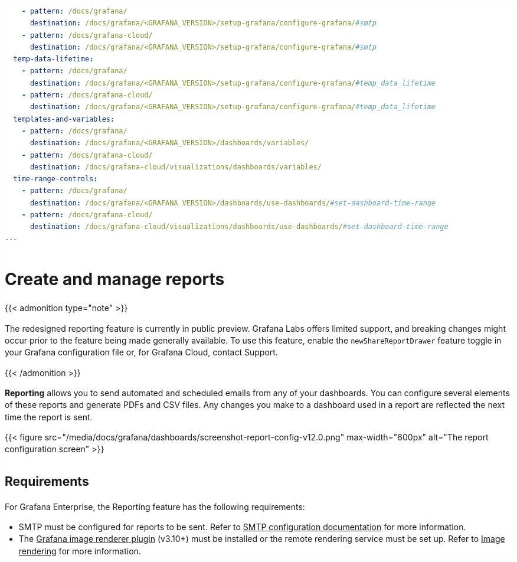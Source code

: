 ```yaml
    - pattern: /docs/grafana/
      destination: /docs/grafana/<GRAFANA_VERSION>/setup-grafana/configure-grafana/#smtp
    - pattern: /docs/grafana-cloud/
      destination: /docs/grafana/<GRAFANA_VERSION>/setup-grafana/configure-grafana/#smtp
  temp-data-lifetime:
    - pattern: /docs/grafana/
      destination: /docs/grafana/<GRAFANA_VERSION>/setup-grafana/configure-grafana/#temp_data_lifetime
    - pattern: /docs/grafana-cloud/
      destination: /docs/grafana/<GRAFANA_VERSION>/setup-grafana/configure-grafana/#temp_data_lifetime
  templates-and-variables:
    - pattern: /docs/grafana/
      destination: /docs/grafana/<GRAFANA_VERSION>/dashboards/variables/
    - pattern: /docs/grafana-cloud/
      destination: /docs/grafana-cloud/visualizations/dashboards/variables/
  time-range-controls:
    - pattern: /docs/grafana/
      destination: /docs/grafana/<GRAFANA_VERSION>/dashboards/use-dashboards/#set-dashboard-time-range
    - pattern: /docs/grafana-cloud/
      destination: /docs/grafana-cloud/visualizations/dashboards/use-dashboards/#set-dashboard-time-range
---
```


# Create and manage reports

{{< admonition type="note" >}}

The redesigned reporting feature is currently in public preview. Grafana Labs offers limited support, and breaking changes might occur prior to the feature being made generally available. To use this feature, enable the `newShareReportDrawer` feature toggle in your Grafana configuration file or, for Grafana Cloud, contact Support.

{{< /admonition >}}

**Reporting** allows you to send automated and scheduled emails from any of your dashboards.
You can configure several elements of these reports and generate PDFs and CSV files.
Any changes you make to a dashboard used in a report are reflected the next time the report is sent.

{{< figure src="/media/docs/grafana/dashboards/screenshot-report-config-v12.0.png" max-width="600px" alt="The report configuration screen" >}}

## Requirements

For Grafana Enterprise, the Reporting feature has the following requirements:

- SMTP must be configured for reports to be sent. Refer to [SMTP configuration documentation](ref:smtp) for more information.
- The [Grafana image renderer plugin](/grafana/plugins/grafana-image-renderer) (v3.10+) must be installed or the remote rendering service must be set up. Refer to [Image rendering](ref:image-rendering) for more information.
